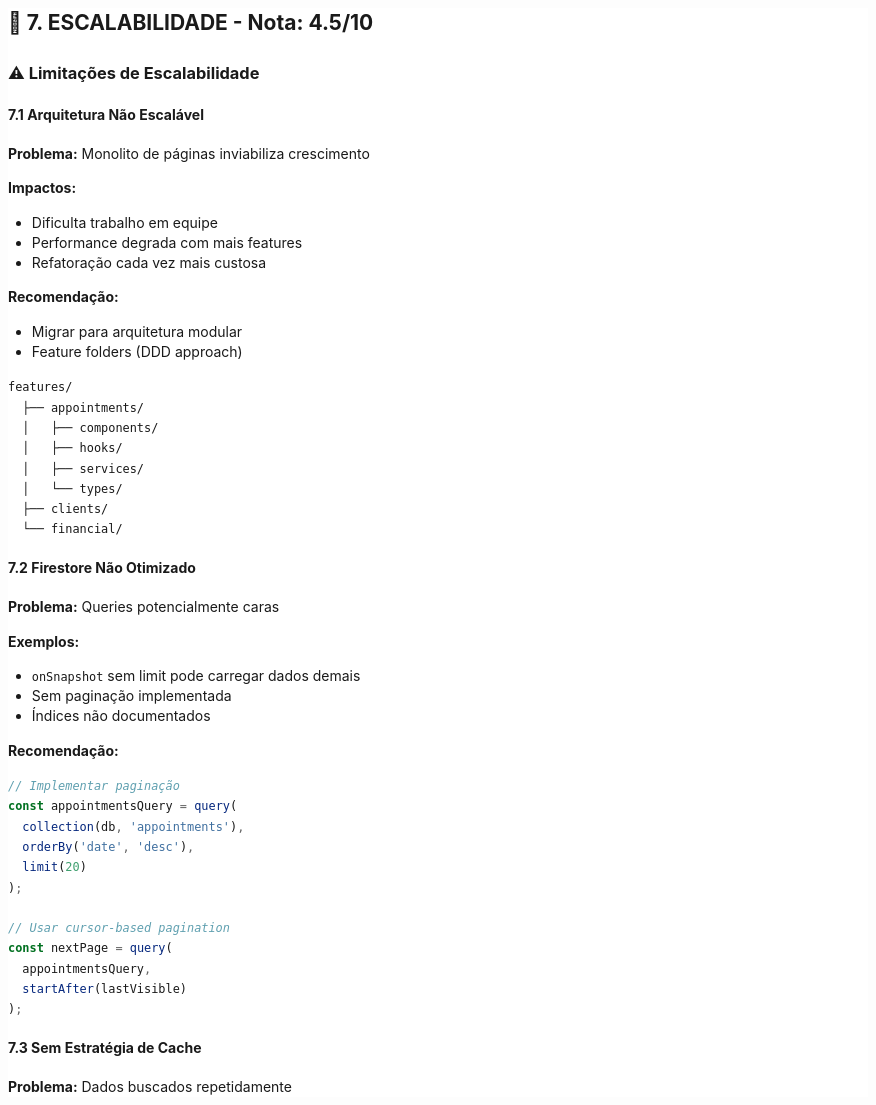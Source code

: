 
## 🔄 7. ESCALABILIDADE - Nota: 4.5/10

### ⚠️ Limitações de Escalabilidade

#### 7.1 Arquitetura Não Escalável
**Problema:** Monolito de páginas inviabiliza crescimento

**Impactos:**
- Dificulta trabalho em equipe
- Performance degrada com mais features
- Refatoração cada vez mais custosa

**Recomendação:**
- Migrar para arquitetura modular
- Feature folders (DDD approach)
```
features/
  ├── appointments/
  │   ├── components/
  │   ├── hooks/
  │   ├── services/
  │   └── types/
  ├── clients/
  └── financial/
```

#### 7.2 Firestore Não Otimizado
**Problema:** Queries potencialmente caras

**Exemplos:**
- `onSnapshot` sem limit pode carregar dados demais
- Sem paginação implementada
- Índices não documentados

**Recomendação:**
```typescript
// Implementar paginação
const appointmentsQuery = query(
  collection(db, 'appointments'),
  orderBy('date', 'desc'),
  limit(20)
);

// Usar cursor-based pagination
const nextPage = query(
  appointmentsQuery,
  startAfter(lastVisible)
);
```

#### 7.3 Sem Estratégia de Cache
**Problema:** Dados buscados repetidamente
